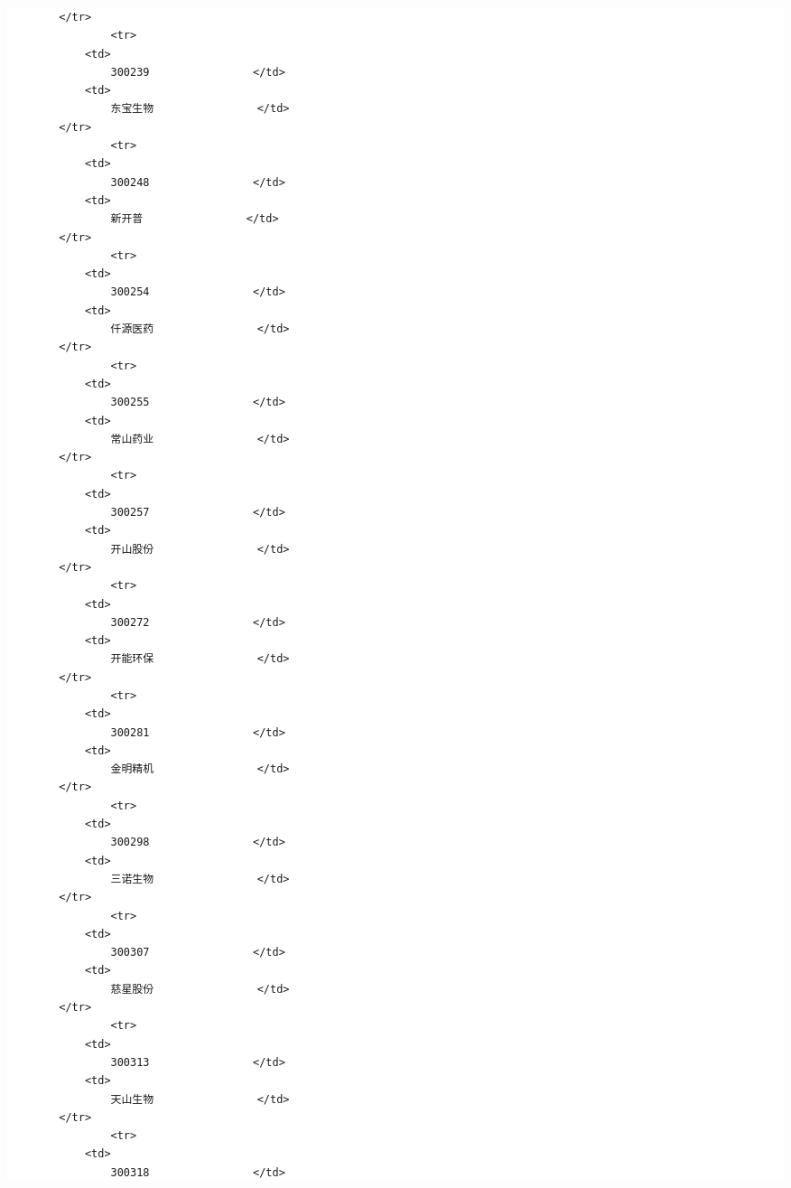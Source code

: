             </tr>
                    <tr>
                <td>
                    300239                </td>
                <td>
                    东宝生物                </td>
            </tr>
                    <tr>
                <td>
                    300248                </td>
                <td>
                    新开普                </td>
            </tr>
                    <tr>
                <td>
                    300254                </td>
                <td>
                    仟源医药                </td>
            </tr>
                    <tr>
                <td>
                    300255                </td>
                <td>
                    常山药业                </td>
            </tr>
                    <tr>
                <td>
                    300257                </td>
                <td>
                    开山股份                </td>
            </tr>
                    <tr>
                <td>
                    300272                </td>
                <td>
                    开能环保                </td>
            </tr>
                    <tr>
                <td>
                    300281                </td>
                <td>
                    金明精机                </td>
            </tr>
                    <tr>
                <td>
                    300298                </td>
                <td>
                    三诺生物                </td>
            </tr>
                    <tr>
                <td>
                    300307                </td>
                <td>
                    慈星股份                </td>
            </tr>
                    <tr>
                <td>
                    300313                </td>
                <td>
                    天山生物                </td>
            </tr>
                    <tr>
                <td>
                    300318                </td>